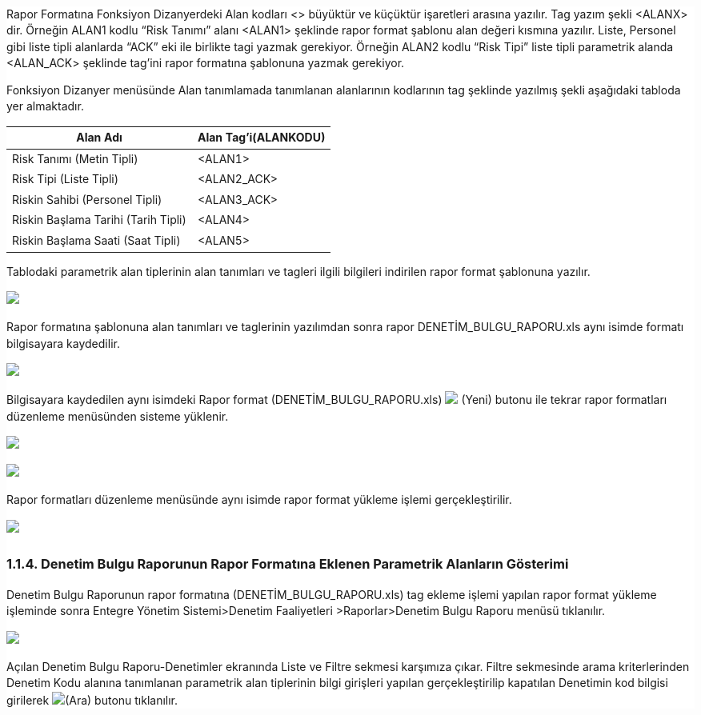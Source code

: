Rapor Formatına Fonksiyon Dizanyerdeki Alan kodları \<\> büyüktür ve küçüktür işaretleri arasına yazılır. Tag yazım şekli <ALANX\> dir. Örneğin ALAN1 kodlu “Risk Tanımı” alanı <ALAN1\> şeklinde rapor format şablonu alan değeri kısmına yazılır. Liste, Personel gibi liste tipli alanlarda “ACK” eki ile birlikte tagi yazmak gerekiyor. Örneğin ALAN2 kodlu “Risk Tipi” liste tipli parametrik alanda <ALAN_ACK\> şeklinde tag’ini rapor formatına şablonuna yazmak gerekiyor.

Fonksiyon Dizanyer menüsünde Alan tanımlamada tanımlanan alanlarının kodlarının tag şeklinde yazılmış şekli aşağıdaki tabloda yer almaktadır.

| **Alan Adı**                        | **Alan Tag’i(ALANKODU)** |
|-------------------------------------|--------------------------|
| Risk Tanımı (Metin Tipli)           | <ALAN1\>                |
| Risk Tipi (Liste Tipli)             | <ALAN2_ACK\>            |
| Riskin Sahibi (Personel Tipli)      | <ALAN3_ACK\>            |
| Riskin Başlama Tarihi (Tarih Tipli) | <ALAN4\>                |
| Riskin Başlama Saati (Saat Tipli)   | <ALAN5\>                |

Tablodaki parametrik alan tiplerinin alan tanımları ve tagleri ilgili bilgileri indirilen rapor format şablonuna yazılır.

![](https://docsbimser.blob.core.windows.net/imagecontainer/auto-upload19a123de-1822-4457-9bf8-b2bc6a51961b)

Rapor formatına şablonuna alan tanımları ve taglerinin yazılımdan sonra rapor DENETİM_BULGU_RAPORU.xls aynı isimde formatı bilgisayara kaydedilir.

![](https://docsbimser.blob.core.windows.net/imagecontainer/auto-upload196f28dc-0346-48ec-96bd-b1f4755b6ab4)

Bilgisayara kaydedilen aynı isimdeki Rapor format (DENETİM_BULGU_RAPORU.xls) ![](https://docsbimser.blob.core.windows.net/imagecontainer/auto-upload4e5bd331-6536-471a-a210-ed986bd32758) (Yeni) butonu ile tekrar rapor formatları düzenleme menüsünden sisteme yüklenir.

![](https://docsbimser.blob.core.windows.net/imagecontainer/auto-upload54355b84-447d-4591-91d7-63d58b207bde)

![](https://docsbimser.blob.core.windows.net/imagecontainer/auto-upload0c6330a6-957c-495d-9ed2-befdd1249c9c)

Rapor formatları düzenleme menüsünde aynı isimde rapor format yükleme işlemi gerçekleştirilir.

![](https://docsbimser.blob.core.windows.net/imagecontainer/auto-upload35053e16-a1f0-4408-856b-cb3ad8c7dd62)

### **1.1.4. Denetim Bulgu Raporunun Rapor Formatına Eklenen Parametrik Alanların Gösterimi**

Denetim Bulgu Raporunun rapor formatına (DENETİM_BULGU_RAPORU.xls) tag ekleme işlemi yapılan rapor format yükleme işleminde sonra Entegre Yönetim Sistemi\>Denetim Faaliyetleri \>Raporlar\>Denetim Bulgu Raporu menüsü tıklanılır.

![](https://docsbimser.blob.core.windows.net/imagecontainer/auto-upload305c4107-813b-40e7-91c7-dda0cc47edc3)

Açılan Denetim Bulgu Raporu-Denetimler ekranında Liste ve Filtre sekmesi karşımıza çıkar. Filtre sekmesinde arama kriterlerinden Denetim Kodu alanına tanımlanan parametrik alan tiplerinin bilgi girişleri yapılan gerçekleştirilip kapatılan Denetimin kod bilgisi girilerek ![](https://docsbimser.blob.core.windows.net/imagecontainer/auto-upload47397be8-b78c-4685-b221-4feb6ab9f972)(Ara) butonu tıklanılır.
